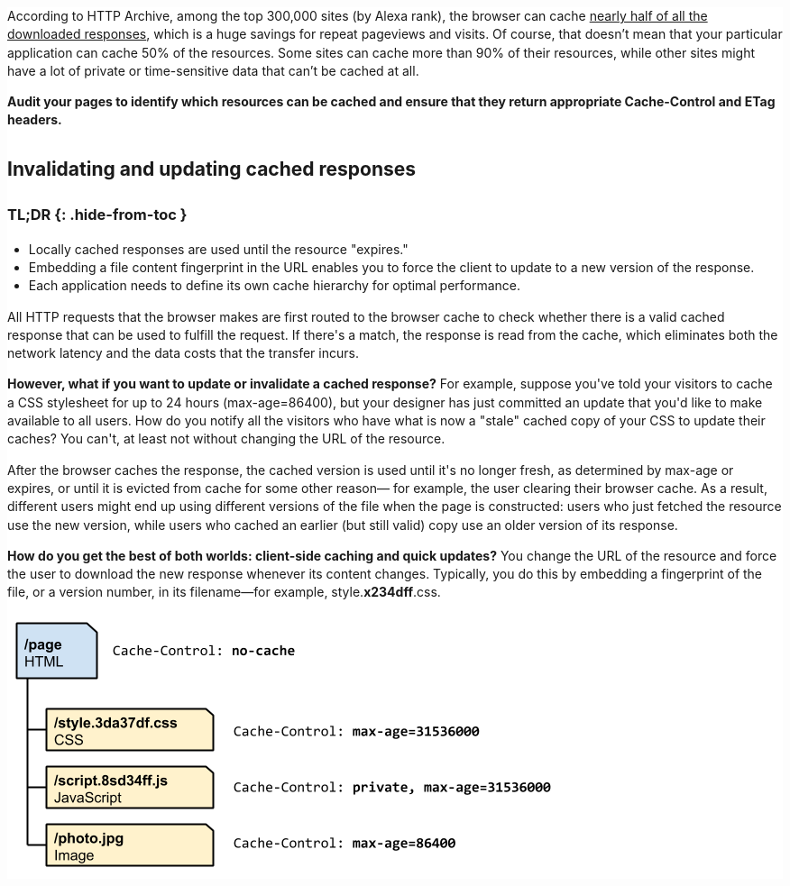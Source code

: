According to HTTP Archive, among the top 300,000 sites (by Alexa rank), the browser can cache [nearly half of all the downloaded responses](http://httparchive.org/trends.php#maxage0), which is a huge savings for repeat pageviews and visits. Of course, that doesn’t mean that your particular application can cache 50% of the resources. Some sites can cache more than 90% of their resources, while other sites might have a lot of private or time-sensitive data that can’t be cached at all.

**Audit your pages to identify which resources can be cached and ensure that they return appropriate Cache-Control and ETag headers.**

## Invalidating and updating cached responses

### TL;DR {: .hide-from-toc }

* Locally cached responses are used until the resource "expires."
* Embedding a file content fingerprint in the URL enables you to force the client to update to a new version of the response.
* Each application needs to define its own cache hierarchy for optimal performance.

All HTTP requests that the browser makes are first routed to the browser cache to check whether there is a valid cached response that can be used to fulfill the request. If there's a match, the response is read from the cache, which eliminates both the network latency and the data costs that the transfer incurs.

**However, what if you want to update or invalidate a cached response?** For example, suppose you've told your visitors to cache a CSS stylesheet for up to 24 hours (max-age=86400), but your designer has just committed an update that you'd like to make available to all users. How do you notify all the visitors who have what is now a "stale" cached copy of your CSS to update their caches? You can't, at least not without changing the URL of the resource.

After the browser caches the response, the cached version is used until it's no longer fresh, as determined by max-age or expires, or until it is evicted from cache for some other reason&mdash; for example, the user clearing their browser cache. As a result, different users might end up using different versions of the file when the page is constructed: users who just fetched the resource use the new version, while users who cached an earlier (but still valid) copy use an older version of its response.

**How do you get the best of both worlds: client-side caching and quick updates?** You change the URL of the resource and force the user to download the new response whenever its content changes. Typically, you do this by embedding a fingerprint of the file, or a version number, in its filename&mdash;for example, style.**x234dff**.css.

<img src="images/http-cache-hierarchy.png"  alt="Cache hierarchy" />
